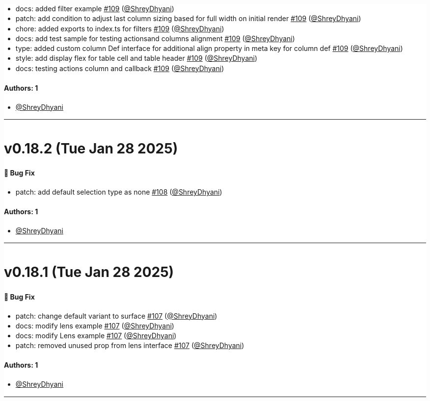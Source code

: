 - docs: added filter example [#109](https://github.com/locospec/ui/pull/109) ([@ShreyDhyani](https://github.com/ShreyDhyani))
- patch: add condition to adjust last column sizing based for full width on initial render [#109](https://github.com/locospec/ui/pull/109) ([@ShreyDhyani](https://github.com/ShreyDhyani))
- chore: added exports to index.ts for filters [#109](https://github.com/locospec/ui/pull/109) ([@ShreyDhyani](https://github.com/ShreyDhyani))
- docs: add test sample for testing actionsand columns alignment [#109](https://github.com/locospec/ui/pull/109) ([@ShreyDhyani](https://github.com/ShreyDhyani))
- type: added custom column Def interface for additional align property in meta key for column def [#109](https://github.com/locospec/ui/pull/109) ([@ShreyDhyani](https://github.com/ShreyDhyani))
- style: add display flex for table cell and table header [#109](https://github.com/locospec/ui/pull/109) ([@ShreyDhyani](https://github.com/ShreyDhyani))
- docs: testing actions column and callback [#109](https://github.com/locospec/ui/pull/109) ([@ShreyDhyani](https://github.com/ShreyDhyani))

#### Authors: 1

- [@ShreyDhyani](https://github.com/ShreyDhyani)

---

# v0.18.2 (Tue Jan 28 2025)

#### 🐛 Bug Fix

- patch: add default selection type as none [#108](https://github.com/locospec/ui/pull/108) ([@ShreyDhyani](https://github.com/ShreyDhyani))

#### Authors: 1

- [@ShreyDhyani](https://github.com/ShreyDhyani)

---

# v0.18.1 (Tue Jan 28 2025)

#### 🐛 Bug Fix

- patch: change default variant to surface [#107](https://github.com/locospec/ui/pull/107) ([@ShreyDhyani](https://github.com/ShreyDhyani))
- docs: modify lens example [#107](https://github.com/locospec/ui/pull/107) ([@ShreyDhyani](https://github.com/ShreyDhyani))
- docs: modify Lens example [#107](https://github.com/locospec/ui/pull/107) ([@ShreyDhyani](https://github.com/ShreyDhyani))
- patch: removed unused prop from lens interface [#107](https://github.com/locospec/ui/pull/107) ([@ShreyDhyani](https://github.com/ShreyDhyani))

#### Authors: 1

- [@ShreyDhyani](https://github.com/ShreyDhyani)

---
